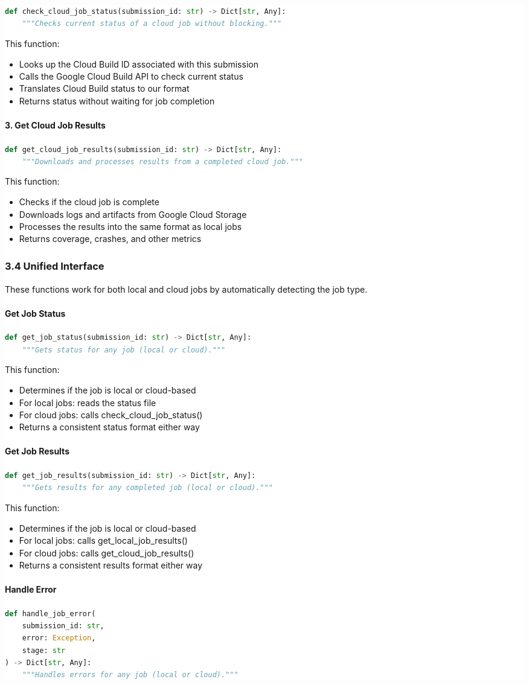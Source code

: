 ```python
def check_cloud_job_status(submission_id: str) -> Dict[str, Any]:
    """Checks current status of a cloud job without blocking."""
```

This function:
- Looks up the Cloud Build ID associated with this submission
- Calls the Google Cloud Build API to check current status
- Translates Cloud Build status to our format
- Returns status without waiting for job completion

#### 3. Get Cloud Job Results

```python
def get_cloud_job_results(submission_id: str) -> Dict[str, Any]:
    """Downloads and processes results from a completed cloud job."""
```

This function:
- Checks if the cloud job is complete
- Downloads logs and artifacts from Google Cloud Storage
- Processes the results into the same format as local jobs
- Returns coverage, crashes, and other metrics

### 3.4 Unified Interface

These functions work for both local and cloud jobs by automatically detecting the job type.

#### Get Job Status

```python
def get_job_status(submission_id: str) -> Dict[str, Any]:
    """Gets status for any job (local or cloud)."""
```

This function:
- Determines if the job is local or cloud-based
- For local jobs: reads the status file
- For cloud jobs: calls check_cloud_job_status()
- Returns a consistent status format either way

#### Get Job Results

```python
def get_job_results(submission_id: str) -> Dict[str, Any]:
    """Gets results for any completed job (local or cloud)."""
```

This function:
- Determines if the job is local or cloud-based
- For local jobs: calls get_local_job_results()
- For cloud jobs: calls get_cloud_job_results()
- Returns a consistent results format either way

#### Handle Error

```python
def handle_job_error(
    submission_id: str,
    error: Exception,
    stage: str
) -> Dict[str, Any]:
    """Handles errors for any job (local or cloud)."""
```
